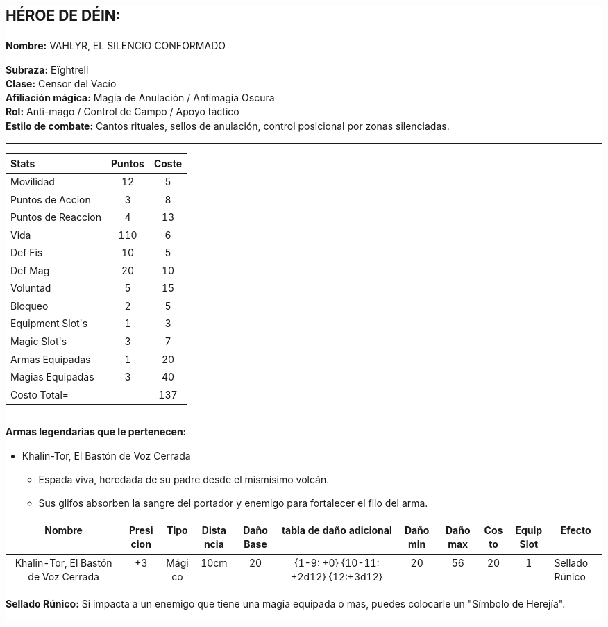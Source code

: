 
## HÉROE DE DÉIN:

**Nombre:** VAHLYR, EL SILENCIO CONFORMADO

**Subraza:** Eïghtrell  
**Clase:** Censor del Vacío  
**Afiliación mágica:** Magia de Anulación / Antimagia Oscura  
**Rol:** Anti-mago / Control de Campo / Apoyo táctico  
**Estilo de combate:** Cantos rituales, sellos de anulación, control posicional por zonas silenciadas.

---

| Stats              | Puntos | Coste |
| :----------------- | :----: | :---: |
| Movilidad          |   12   |   5   |
| Puntos de Accion   |   3    |   8   |
| Puntos de Reaccion |   4    |  13   |
| Vida               |  110   |   6   |
| Def Fis            |   10   |   5   |
| Def Mag            |   20   |  10   |
| Voluntad           |   5    |  15   |
| Bloqueo            |   2    |   5   |
| Equipment Slot's   |   1    |   3   |
| Magic Slot's       |   3    |   7   |
| Armas Equipadas    |   1    |  20   |
| Magias Equipadas   |   3    |  40   |
| Costo Total=       |        |  137  |

---

**Armas legendarias que le pertenecen:**

- Khalin-Tor, El Bastón de Voz Cerrada
    
    - Espada viva, heredada de su padre desde el mismísimo volcán.
        
    - Sus glifos absorben la sangre del portador y enemigo para fortalecer el filo del arma.

|                Nombre                | Presicion |  Tipo  | Distancia | Daño Base |       tabla de daño adicional       | Daño min | Daño max | Costo | Equip Slot | Efecto         |
| :----------------------------------: | :-------: | :----: | :-------: | :-------: | :---------------------------------: | :------: | :------: | :---: | :--------: | -------------- |
| Khalin-Tor, El Bastón de Voz Cerrada |    +3     | Mágico |   10cm    |    20     | {1-9: +0} {10-11: +2d12} {12:+3d12} |    20    |    56    |  20   |     1      | Sellado Rúnico |

**Sellado Rúnico:** Si impacta a un enemigo que tiene una magia equipada o mas, puedes colocarle un "Símbolo de Herejía".

---